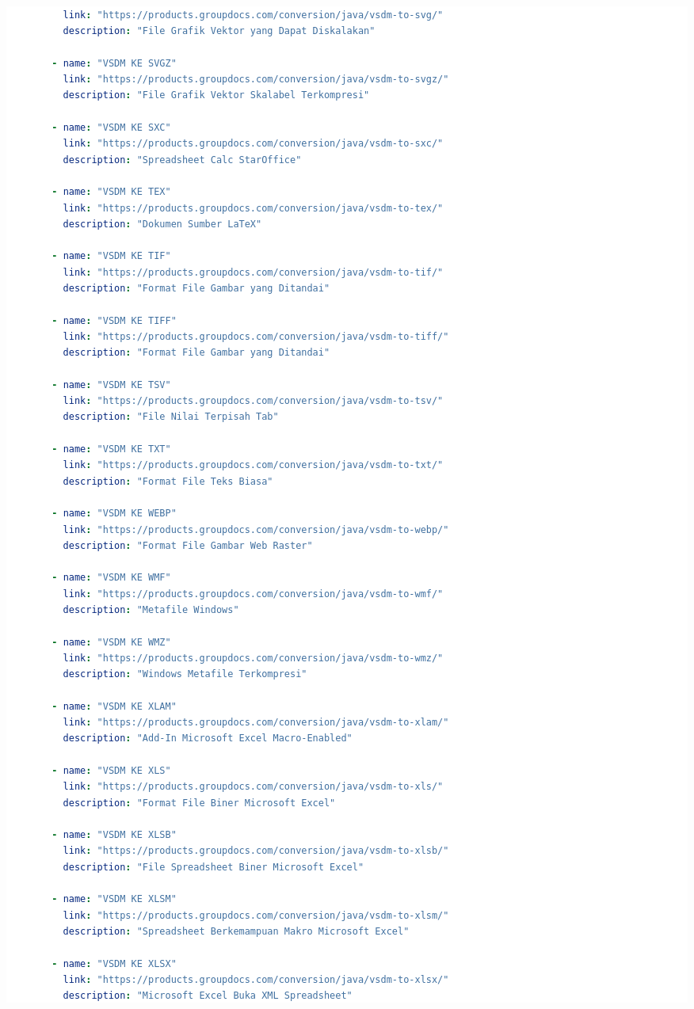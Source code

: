 ```yaml
          link: "https://products.groupdocs.com/conversion/java/vsdm-to-svg/"
          description: "File Grafik Vektor yang Dapat Diskalakan"

        - name: "VSDM KE SVGZ"
          link: "https://products.groupdocs.com/conversion/java/vsdm-to-svgz/"
          description: "File Grafik Vektor Skalabel Terkompresi"

        - name: "VSDM KE SXC"
          link: "https://products.groupdocs.com/conversion/java/vsdm-to-sxc/"
          description: "Spreadsheet Calc StarOffice"

        - name: "VSDM KE TEX"
          link: "https://products.groupdocs.com/conversion/java/vsdm-to-tex/"
          description: "Dokumen Sumber LaTeX"

        - name: "VSDM KE TIF"
          link: "https://products.groupdocs.com/conversion/java/vsdm-to-tif/"
          description: "Format File Gambar yang Ditandai"

        - name: "VSDM KE TIFF"
          link: "https://products.groupdocs.com/conversion/java/vsdm-to-tiff/"
          description: "Format File Gambar yang Ditandai"

        - name: "VSDM KE TSV"
          link: "https://products.groupdocs.com/conversion/java/vsdm-to-tsv/"
          description: "File Nilai Terpisah Tab"

        - name: "VSDM KE TXT"
          link: "https://products.groupdocs.com/conversion/java/vsdm-to-txt/"
          description: "Format File Teks Biasa"

        - name: "VSDM KE WEBP"
          link: "https://products.groupdocs.com/conversion/java/vsdm-to-webp/"
          description: "Format File Gambar Web Raster"

        - name: "VSDM KE WMF"
          link: "https://products.groupdocs.com/conversion/java/vsdm-to-wmf/"
          description: "Metafile Windows"

        - name: "VSDM KE WMZ"
          link: "https://products.groupdocs.com/conversion/java/vsdm-to-wmz/"
          description: "Windows Metafile Terkompresi"

        - name: "VSDM KE XLAM"
          link: "https://products.groupdocs.com/conversion/java/vsdm-to-xlam/"
          description: "Add-In Microsoft Excel Macro-Enabled"

        - name: "VSDM KE XLS"
          link: "https://products.groupdocs.com/conversion/java/vsdm-to-xls/"
          description: "Format File Biner Microsoft Excel"

        - name: "VSDM KE XLSB"
          link: "https://products.groupdocs.com/conversion/java/vsdm-to-xlsb/"
          description: "File Spreadsheet Biner Microsoft Excel"

        - name: "VSDM KE XLSM"
          link: "https://products.groupdocs.com/conversion/java/vsdm-to-xlsm/"
          description: "Spreadsheet Berkemampuan Makro Microsoft Excel"

        - name: "VSDM KE XLSX"
          link: "https://products.groupdocs.com/conversion/java/vsdm-to-xlsx/"
          description: "Microsoft Excel Buka XML Spreadsheet"

```